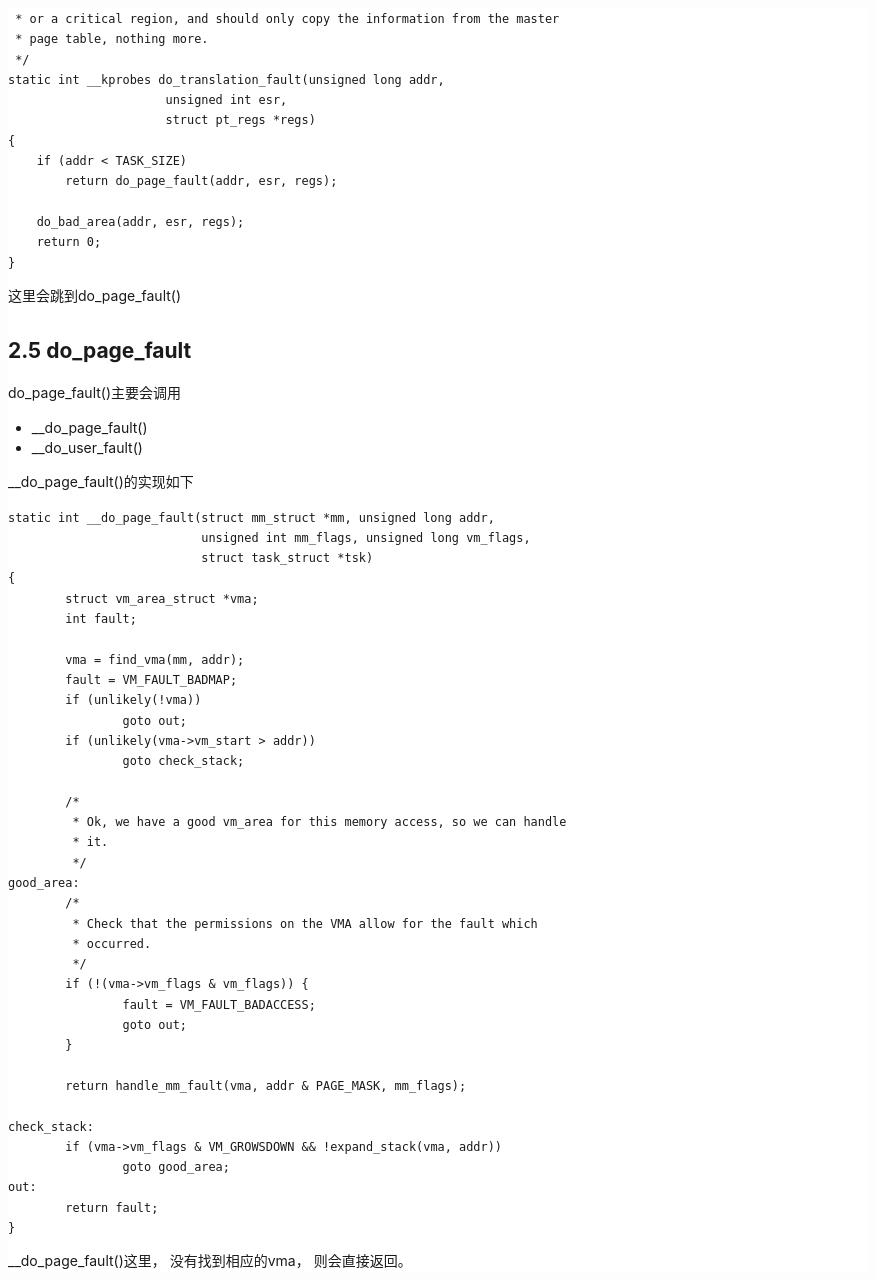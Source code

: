 ```
 * or a critical region, and should only copy the information from the master
 * page table, nothing more.
 */
static int __kprobes do_translation_fault(unsigned long addr,
					  unsigned int esr,
					  struct pt_regs *regs)
{
	if (addr < TASK_SIZE)
		return do_page_fault(addr, esr, regs);

	do_bad_area(addr, esr, regs);
	return 0;
}
```

这里会跳到do_page_fault()

## 2.5 do_page_fault
do_page_fault()主要会调用
- __do_page_fault()
- __do_user_fault()

__do_page_fault()的实现如下
```
static int __do_page_fault(struct mm_struct *mm, unsigned long addr,
                           unsigned int mm_flags, unsigned long vm_flags,
                           struct task_struct *tsk)
{
        struct vm_area_struct *vma;
        int fault;

        vma = find_vma(mm, addr);
        fault = VM_FAULT_BADMAP;
        if (unlikely(!vma))
                goto out;
        if (unlikely(vma->vm_start > addr))
                goto check_stack;

        /*
         * Ok, we have a good vm_area for this memory access, so we can handle
         * it.
         */
good_area:
        /*
         * Check that the permissions on the VMA allow for the fault which
         * occurred.
         */
        if (!(vma->vm_flags & vm_flags)) {
                fault = VM_FAULT_BADACCESS;
                goto out;
        }

        return handle_mm_fault(vma, addr & PAGE_MASK, mm_flags);

check_stack:
        if (vma->vm_flags & VM_GROWSDOWN && !expand_stack(vma, addr))
                goto good_area;
out:
        return fault;
}
```
__do_page_fault()这里， 没有找到相应的vma， 则会直接返回。
